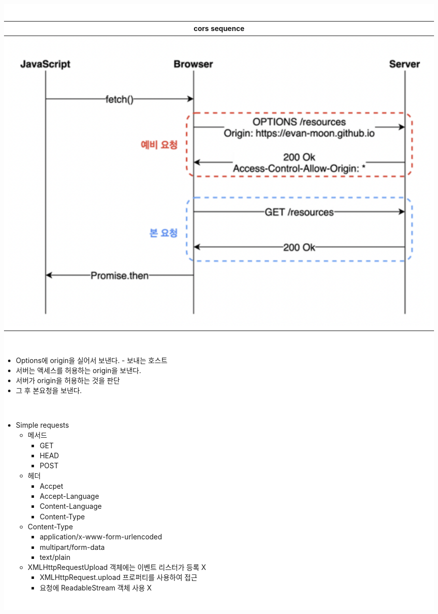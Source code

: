 </br>

|                      cors sequence                      |
| :-----------------------------------------------------: |
| ![cors sequence](/springboot/doc/res/cors_sequence.png) |

</br>

- Options에 origin을 실어서 보낸다. - 보내는 호스트
- 서버는 액세스를 허용하는 origin을 보낸다.
- 서버가 origin을 허용하는 것을 판단
- 그 후 본요청을 보낸다.

</br>

- Simple requests
  - 메서드
    - GET
    - HEAD
    - POST
  - 헤더
    - Accpet
    - Accept-Language
    - Content-Language
    - Content-Type
  - Content-Type
    - application/x-www-form-urlencoded
    - multipart/form-data
    - text/plain
  - XMLHttpRequestUpload 객체에는 이벤트 리스터가 등록 X
    - XMLHttpRequest.upload 프로퍼티를 사용하여 접근
    - 요청에 ReadableStream 객체 사용 X

</br>
